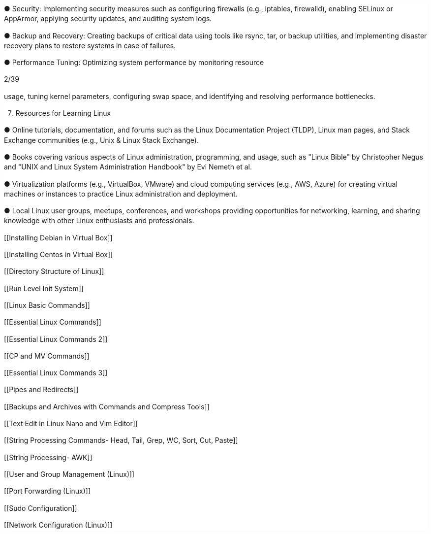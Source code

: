 ● Security: Implementing security measures such as configuring firewalls (e.g., iptables, firewalld), enabling SELinux or AppArmor, applying security updates, and auditing system logs.

● Backup and Recovery: Creating backups of critical data using tools like rsync, tar, or backup utilities, and implementing disaster recovery plans to restore systems in case of failures.

● Performance Tuning: Optimizing system performance by monitoring resource

2/39

usage, tuning kernel parameters, configuring swap space, and identifying and resolving performance bottlenecks.

7. Resources for Learning Linux

● Online tutorials, documentation, and forums such as the Linux Documentation Project (TLDP), Linux man pages, and Stack Exchange communities (e.g., Unix & Linux Stack Exchange).

● Books covering various aspects of Linux administration, programming, and usage, such as "Linux Bible" by Christopher Negus and "UNIX and Linux System Administration Handbook" by Evi Nemeth et al.

● Virtualization platforms (e.g., VirtualBox, VMware) and cloud computing services (e.g., AWS, Azure) for creating virtual machines or instances to practice Linux administration and deployment.

● Local Linux user groups, meetups, conferences, and workshops providing opportunities for networking, learning, and sharing knowledge with other Linux enthusiasts and professionals.

  

[[Installing Debian in Virtual Box]]

[[Installing Centos in Virtual Box]]

[[Directory Structure of Linux]]

[[Run Level Init System]]

[[Linux Basic Commands]]

[[Essential Linux Commands]]

[[Essential Linux Commands 2]]

[[CP and MV Commands]]

[[Essential Linux Commands 3]]

[[Pipes and Redirects]]

[[Backups and Archives with Commands and Compress Tools]]

[[Text Edit in Linux Nano and Vim Editor]]

[[String Processing Commands- Head, Tail, Grep, WC, Sort, Cut, Paste]]

[[String Processing- AWK]]

[[User and Group Management (Linux)]]

[[Port Forwarding (Linux)]]

[[Sudo Configuration]]

[[Network Configuration (Linux)]]

